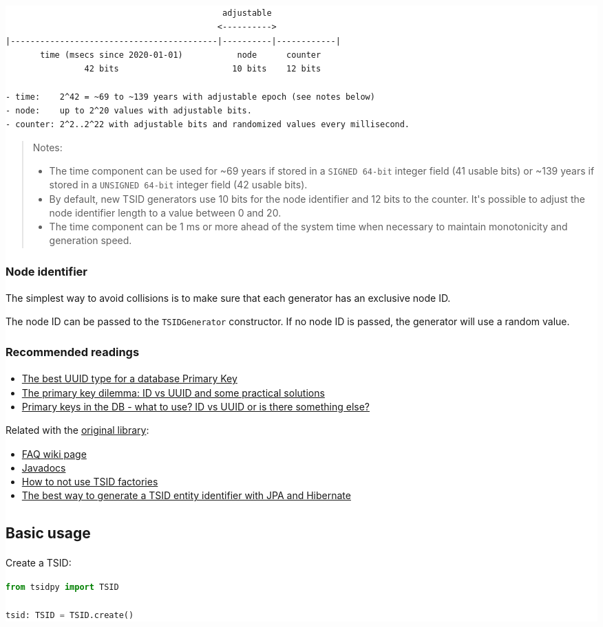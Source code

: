 ```text
                                            adjustable
                                           <---------->
|------------------------------------------|----------|------------|
       time (msecs since 2020-01-01)           node      counter
                42 bits                       10 bits    12 bits

- time:    2^42 = ~69 to ~139 years with adjustable epoch (see notes below)
- node:    up to 2^20 values with adjustable bits.
- counter: 2^2..2^22 with adjustable bits and randomized values every millisecond.
```

> Notes:
>
> - The time component can be used for ~69 years if stored in a `SIGNED 64-bit` integer field (41 usable bits) or ~139 years if stored in a `UNSIGNED 64-bit` integer field (42 usable bits).
> - By default, new TSID generators use 10 bits for the node identifier and 12 bits to the counter. It's possible to adjust the node identifier length to a value between 0 and 20.
> - The time component can be 1 ms or more ahead of the system time when necessary to maintain monotonicity and generation speed.

### Node identifier

The simplest way to avoid collisions is to make sure that each generator has an exclusive node ID.

The node ID can be passed to the `TSIDGenerator` constructor. If no node ID is passed, the generator will use a random value.

### Recommended readings

- [The best UUID type for a database Primary Key](https://vladmihalcea.com/uuid-database-primary-key/)
- [The primary key dilemma: ID vs UUID and some practical solutions](https://fillumina.wordpress.com/2023/02/06/the-primary-key-dilemma-id-vs-uuid-and-some-practical-solutions/)
- [Primary keys in the DB - what to use? ID vs UUID or is there something else?](https://www.linkedin.com/pulse/primary-keys-db-what-use-id-vs-uuid-something-else-lucas-persson)

Related with the [original library](https://github.com/f4b6a3/tsid-creator):

- [FAQ wiki page](https://github.com/f4b6a3/tsid-creator/wiki)
- [Javadocs](https://javadoc.io/doc/com.github.f4b6a3/tsid-creator)
- [How to not use TSID factories](https://fillumina.wordpress.com/2023/01/19/how-to-not-use-tsid-factories/)
- [The best way to generate a TSID entity identifier with JPA and Hibernate](https://vladmihalcea.com/tsid-identifier-jpa-hibernate/)

## Basic usage

Create a TSID:

```python
from tsidpy import TSID

tsid: TSID = TSID.create()
```
